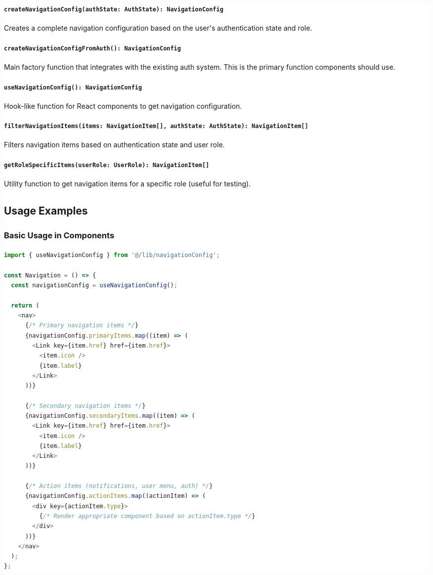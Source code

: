 #### `createNavigationConfig(authState: AuthState): NavigationConfig`
Creates a complete navigation configuration based on the user's authentication state and role.

#### `createNavigationConfigFromAuth(): NavigationConfig`
Main factory function that integrates with the existing auth system. This is the primary function components should use.

#### `useNavigationConfig(): NavigationConfig`
Hook-like function for React components to get navigation configuration.

#### `filterNavigationItems(items: NavigationItem[], authState: AuthState): NavigationItem[]`
Filters navigation items based on authentication state and user role.

#### `getRoleSpecificItems(userRole: UserRole): NavigationItem[]`
Utility function to get navigation items for a specific role (useful for testing).

## Usage Examples

### Basic Usage in Components

```typescript
import { useNavigationConfig } from '@/lib/navigationConfig';

const Navigation = () => {
  const navigationConfig = useNavigationConfig();

  return (
    <nav>
      {/* Primary navigation items */}
      {navigationConfig.primaryItems.map((item) => (
        <Link key={item.href} href={item.href}>
          <item.icon />
          {item.label}
        </Link>
      ))}

      {/* Secondary navigation items */}
      {navigationConfig.secondaryItems.map((item) => (
        <Link key={item.href} href={item.href}>
          <item.icon />
          {item.label}
        </Link>
      ))}

      {/* Action items (notifications, user menu, auth) */}
      {navigationConfig.actionItems.map((actionItem) => (
        <div key={actionItem.type}>
          {/* Render appropriate component based on actionItem.type */}
        </div>
      ))}
    </nav>
  );
};
```
